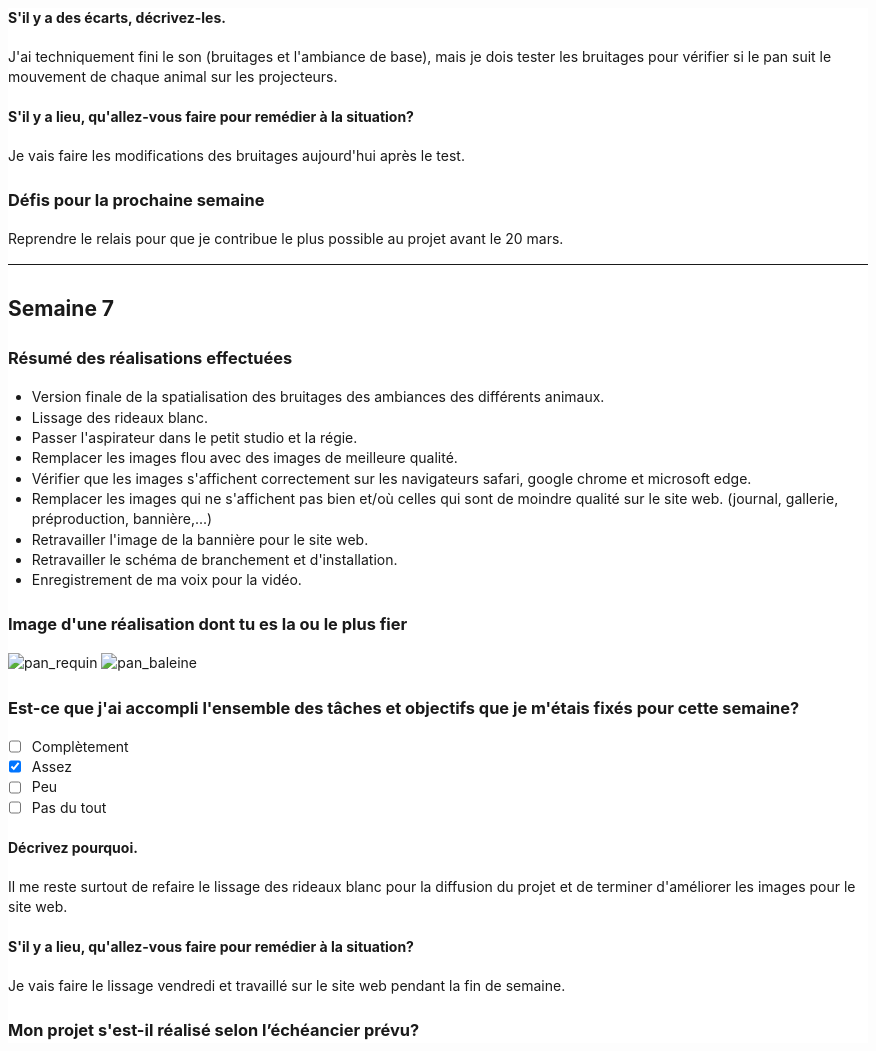#### S'il y a des écarts, décrivez-les.
 J'ai techniquement fini le son (bruitages et l'ambiance de base), mais je dois tester les bruitages pour vérifier si le pan suit le mouvement de chaque animal sur les projecteurs.

#### S'il y a lieu, qu'allez-vous faire pour remédier à la situation?
 Je vais faire les modifications des bruitages aujourd'hui après le test.

### Défis pour la prochaine semaine
 Reprendre le relais pour que je contribue le plus possible au projet avant le 20 mars.

---
## Semaine 7
### Résumé des réalisations effectuées
 - Version finale de la spatialisation des bruitages des ambiances des différents animaux.
 - Lissage des rideaux blanc.
 - Passer l'aspirateur dans le petit studio et la régie.
 - Remplacer les images flou avec des images de meilleure qualité.
 - Vérifier que les images s'affichent correctement sur les navigateurs safari, google chrome et microsoft edge.
 - Remplacer les images qui ne s'affichent pas bien et/où celles qui sont de moindre qualité sur le site web. (journal, gallerie, préproduction, bannière,...)
 - Retravailler l'image de la bannière pour le site web.
 - Retravailler le schéma de branchement et d'installation.
 - Enregistrement de ma voix pour la vidéo.

### Image d'une réalisation dont tu es la ou le plus fier
![pan_requin](https://user-images.githubusercontent.com/90852900/225749248-c6b56945-606d-46c8-b6f9-024d2a13778e.png)
![pan_baleine](https://user-images.githubusercontent.com/90852900/225750586-6791a308-c78d-4142-a74d-e10fb7501a5a.png)

### Est-ce que j'ai accompli l'ensemble des tâches et objectifs que je m'étais fixés pour cette semaine?

- [ ] Complètement
- [X] Assez
- [ ] Peu
- [ ] Pas du tout

#### Décrivez pourquoi.
 Il me reste surtout de refaire le lissage des rideaux blanc pour la diffusion du projet et de terminer d'améliorer les images pour le site web.

#### S'il y a lieu, qu'allez-vous faire pour remédier à la situation?
 Je vais faire le lissage vendredi et travaillé sur le site web pendant la fin de semaine.

### Mon projet s'est-il réalisé selon l’échéancier prévu?
